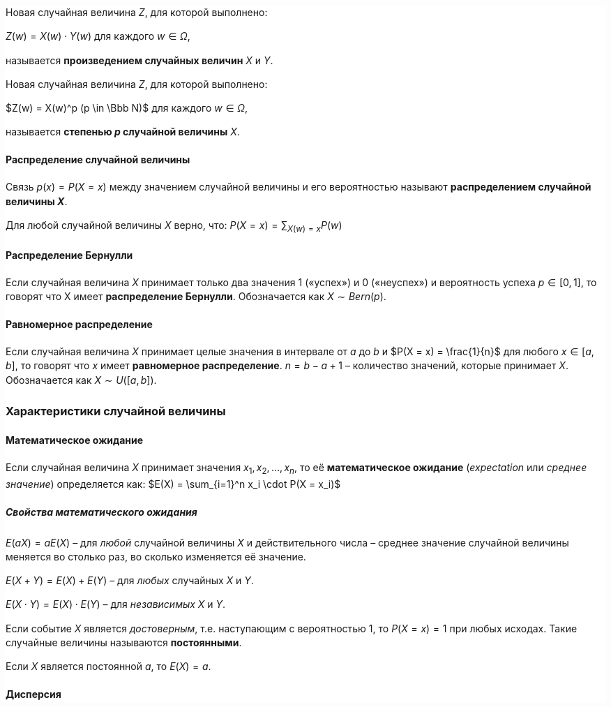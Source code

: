 

Новая случайная величина $Z$, для которой выполнено: 

$Z(w) = X(w) \cdot Y(w)$ для каждого $w \in \Omega$, 

называется **произведением случайных величин** $X$ и $Y$.



Новая случайная величина $Z$, для которой выполнено: 

$Z(w) = X(w)^p (p \in \Bbb N)$ для каждого $w \in \Omega$, 

называется **степенью $p$ случайной величины** $X$.

#### Распределение случайной величины

Связь $p(x) = P(X = x)$ между значением случайной величины и его вероятностью называют **распределением случайной величины $X$**.

Для любой случайной величины $X$ верно, что: 
$P(X = x) = \sum_{X(w) = x} P(w)$

#### Распределение Бернулли

Если случайная величина $X$ принимает только два значения 1 («успех») и 0 («неуспех») и вероятность успеха $p \in [0, 1]$, то говорят что X имеет **распределение Бернулли**. 
Обозначается как $X \sim Bern(p)$.

#### Равномерное распределение

Если случайная величина $X$ принимает целые значения в интервале от $a$ до $b$ и $P(X = x) = \frac{1}{n}$ для любого $x \in [a, b]$, то говорят что $x$ имеет **равномерное распределение**. 
$n = b - a + 1$ – количество значений, которые принимает $X$.
Обозначается как $X \sim U([a, b])$.

### Характеристики случайной величины

#### Математическое ожидание

Если случайная величина $X$ принимает значения $x_1, x_2, ..., x_n$, то её **математическое ожидание** (*expectation* или *среднее значение*) определяется как: 
$E(X) = \sum_{i=1}^n x_i \cdot P(X = x_i)$

##### Свойства математического ожидания

$E(aX) = aE(X)$ – для *любой* случайной величины $X$ и действительного числа – среднее значение случайной величины меняется во столько раз, во сколько изменяется её значение.

$E(X+Y) = E(X) + E(Y)$ – для *любых* случайных $X$ и $Y$.

$E(X \cdot Y) = E(X) \cdot E(Y)$ – для *независимых* $X$ и $Y$.

Если событие $X$ является *достоверным*, т.е. наступающим с вероятностью 1, то $P(X = x) = 1$ при любых исходах. Такие случайные величины называются **постоянными**. 

Если $X$ является постоянной $a$, то $E(X)=a$.

#### Дисперсия
